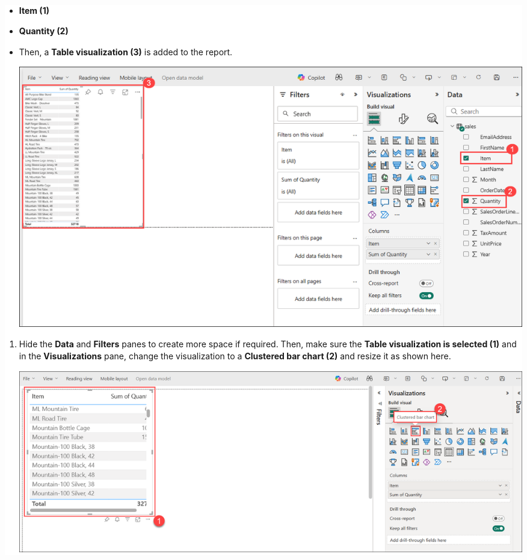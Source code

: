    - **Item (1)**
   - **Quantity (2)**
   - Then, a **Table visualization (3)** is added to the report.
     
      ![Screenshot of a report containing a table.](./Images/E1T8S4-1108.png)
   
1. Hide the **Data** and **Filters** panes to create more space if required. Then, make sure the **Table visualization is selected (1)** and in the **Visualizations** pane, change the visualization to a **Clustered bar chart (2)** and resize it as shown here.

      ![Screenshot of a report containing a clustered bar chart.](./Images/E2-T7-S5.png)
